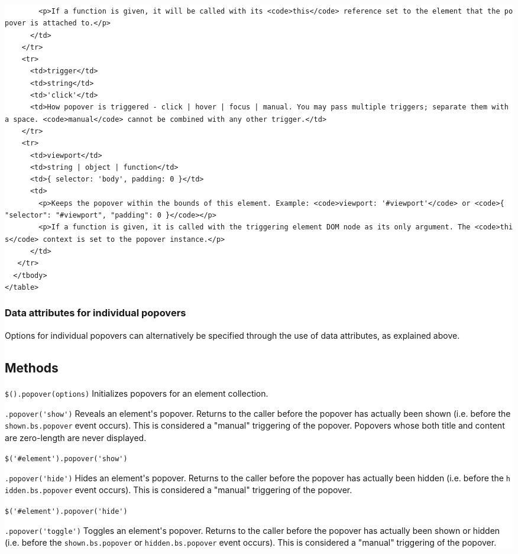             <p>If a function is given, it will be called with its <code>this</code> reference set to the element that the popover is attached to.</p>
          </td>
        </tr>
        <tr>
          <td>trigger</td>
          <td>string</td>
          <td>'click'</td>
          <td>How popover is triggered - click | hover | focus | manual. You may pass multiple triggers; separate them with a space. <code>manual</code> cannot be combined with any other trigger.</td>
        </tr>
        <tr>
          <td>viewport</td>
          <td>string | object | function</td>
          <td>{ selector: 'body', padding: 0 }</td>
          <td>
            <p>Keeps the popover within the bounds of this element. Example: <code>viewport: '#viewport'</code> or <code>{ "selector": "#viewport", "padding": 0 }</code></p>
            <p>If a function is given, it is called with the triggering element DOM node as its only argument. The <code>this</code> context is set to the popover instance.</p>
          </td>
       </tr>
      </tbody>
    </table>

### Data attributes for individual popovers
Options for individual popovers can alternatively be specified through the use of data attributes, as explained above.

## Methods
`$().popover(options)`
Initializes popovers for an element collection.

`.popover('show')`
Reveals an element's popover. Returns to the caller before the popover has actually been shown (i.e. before the `shown.bs.popover` event occurs). This is considered a "manual" triggering of the popover. Popovers whose both title and content are zero-length are never displayed.

```
$('#element').popover('show')
```

`.popover('hide')`
Hides an element's popover. Returns to the caller before the popover has actually been hidden (i.e. before the `hidden.bs.popover` event occurs). This is considered a "manual" triggering of the popover.

```
$('#element').popover('hide')
```

`.popover('toggle')`
Toggles an element's popover. Returns to the caller before the popover has actually been shown or hidden (i.e. before the `shown.bs.popover` or `hidden.bs.popover` event occurs). This is considered a "manual" triggering of the popover.
